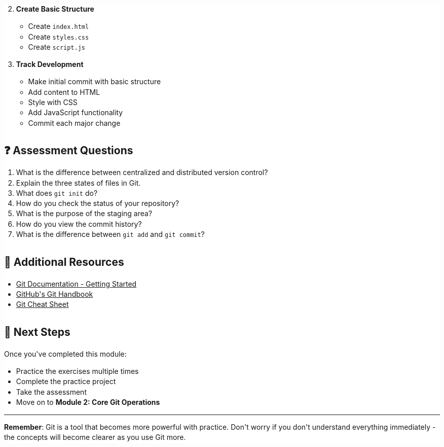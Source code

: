 2. **Create Basic Structure**
   - Create `index.html`
   - Create `styles.css`
   - Create `script.js`

3. **Track Development**
   - Make initial commit with basic structure
   - Add content to HTML
   - Style with CSS
   - Add JavaScript functionality
   - Commit each major change

## ❓ Assessment Questions

1. What is the difference between centralized and distributed version control?
2. Explain the three states of files in Git.
3. What does `git init` do?
4. How do you check the status of your repository?
5. What is the purpose of the staging area?
6. How do you view the commit history?
7. What is the difference between `git add` and `git commit`?

## 🔗 Additional Resources

- [Git Documentation - Getting Started](https://git-scm.com/book/en/v2/Getting-Started-About-Version-Control)
- [GitHub's Git Handbook](https://guides.github.com/introduction/git-handbook/)
- [Git Cheat Sheet](https://education.github.com/git-cheat-sheet-education.pdf)

## 🎯 Next Steps

Once you've completed this module:
- Practice the exercises multiple times
- Complete the practice project
- Take the assessment
- Move on to **Module 2: Core Git Operations**

---

**Remember**: Git is a tool that becomes more powerful with practice. Don't worry if you don't understand everything immediately - the concepts will become clearer as you use Git more.